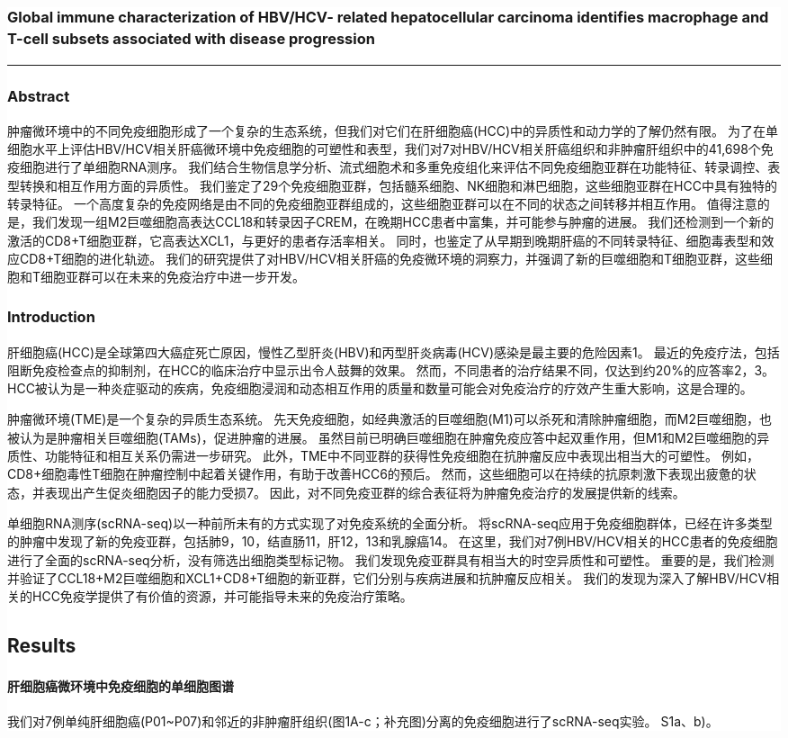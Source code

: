 ### Global immune characterization of HBV/HCV- related hepatocellular carcinoma identifies macrophage and T-cell subsets associated with disease progression

---

### Abstract

肿瘤微环境中的不同免疫细胞形成了一个复杂的生态系统，但我们对它们在肝细胞癌(HCC)中的异质性和动力学的了解仍然有限。
为了在单细胞水平上评估HBV/HCV相关肝癌微环境中免疫细胞的可塑性和表型，我们对7对HBV/HCV相关肝癌组织和非肿瘤肝组织中的41,698个免疫细胞进行了单细胞RNA测序。
我们结合生物信息学分析、流式细胞术和多重免疫组化来评估不同免疫细胞亚群在功能特征、转录调控、表型转换和相互作用方面的异质性。
我们鉴定了29个免疫细胞亚群，包括髓系细胞、NK细胞和淋巴细胞，这些细胞亚群在HCC中具有独特的转录特征。
一个高度复杂的免疫网络是由不同的免疫细胞亚群组成的，这些细胞亚群可以在不同的状态之间转移并相互作用。
值得注意的是，我们发现一组M2巨噬细胞高表达CCL18和转录因子CREM，在晚期HCC患者中富集，并可能参与肿瘤的进展。
我们还检测到一个新的激活的CD8+T细胞亚群，它高表达XCL1，与更好的患者存活率相关。
同时，也鉴定了从早期到晚期肝癌的不同转录特征、细胞毒表型和效应CD8+T细胞的进化轨迹。
我们的研究提供了对HBV/HCV相关肝癌的免疫微环境的洞察力，并强调了新的巨噬细胞和T细胞亚群，这些细胞和T细胞亚群可以在未来的免疫治疗中进一步开发。

### Introduction

肝细胞癌(HCC)是全球第四大癌症死亡原因，慢性乙型肝炎(HBV)和丙型肝炎病毒(HCV)感染是最主要的危险因素1。
最近的免疫疗法，包括阻断免疫检查点的抑制剂，在HCC的临床治疗中显示出令人鼓舞的效果。
然而，不同患者的治疗结果不同，仅达到约20%的应答率2，3。HCC被认为是一种炎症驱动的疾病，免疫细胞浸润和动态相互作用的质量和数量可能会对免疫治疗的疗效产生重大影响，这是合理的。

肿瘤微环境(TME)是一个复杂的异质生态系统。
先天免疫细胞，如经典激活的巨噬细胞(M1)可以杀死和清除肿瘤细胞，而M2巨噬细胞，也被认为是肿瘤相关巨噬细胞(TAMs)，促进肿瘤的进展。
虽然目前已明确巨噬细胞在肿瘤免疫应答中起双重作用，但M1和M2巨噬细胞的异质性、功能特征和相互关系仍需进一步研究。
此外，TME中不同亚群的获得性免疫细胞在抗肿瘤反应中表现出相当大的可塑性。
例如，CD8+细胞毒性T细胞在肿瘤控制中起着关键作用，有助于改善HCC6的预后。
然而，这些细胞可以在持续的抗原刺激下表现出疲惫的状态，并表现出产生促炎细胞因子的能力受损7。
因此，对不同免疫亚群的综合表征将为肿瘤免疫治疗的发展提供新的线索。

单细胞RNA测序(scRNA-seq)以一种前所未有的方式实现了对免疫系统的全面分析。
将scRNA-seq应用于免疫细胞群体，已经在许多类型的肿瘤中发现了新的免疫亚群，包括肺9，10，结直肠11，肝12，13和乳腺癌14。
在这里，我们对7例HBV/HCV相关的HCC患者的免疫细胞进行了全面的scRNA-seq分析，没有筛选出细胞类型标记物。
我们发现免疫亚群具有相当大的时空异质性和可塑性。
重要的是，我们检测并验证了CCL18+M2巨噬细胞和XCL1+CD8+T细胞的新亚群，它们分别与疾病进展和抗肿瘤反应相关。
我们的发现为深入了解HBV/HCV相关的HCC免疫学提供了有价值的资源，并可能指导未来的免疫治疗策略。

## Results

#### 肝细胞癌微环境中免疫细胞的单细胞图谱

我们对7例单纯肝细胞癌(P01~P07)和邻近的非肿瘤肝组织(图1A-c；补充图)分离的免疫细胞进行了scRNA-seq实验。
S1a、b)。
